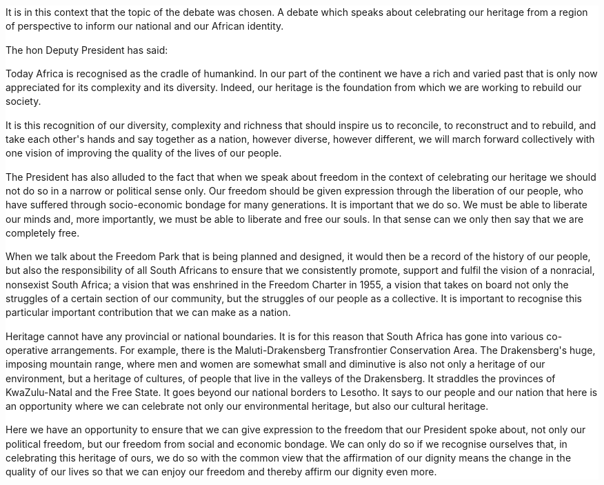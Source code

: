 It is in this context that the topic of the  debate  was  chosen.  A  debate
which speaks about celebrating our heritage from a region of perspective  to
inform our national and our African identity.

The hon Deputy President has said:


  Today Africa is recognised as the cradle of humankind. In our part of the
  continent we have a rich and varied past that is only now appreciated for
  its complexity and its diversity. Indeed, our heritage is the  foundation
  from which we are working to rebuild our society.

It is this recognition  of  our  diversity,  complexity  and  richness  that
should inspire us to reconcile, to reconstruct  and  to  rebuild,  and  take
each other's hands and say together as a nation,  however  diverse,  however
different, we will march forward collectively with one vision  of  improving
the quality of the lives of our people.

The President has also alluded to the fact that when we speak about  freedom
in the context of celebrating our heritage we should not do so in  a  narrow
or political sense only. Our freedom should be given expression through  the
liberation of our people, who have suffered through  socio-economic  bondage
for many generations. It is important that we do so.  We  must  be  able  to
liberate our minds and, more importantly, we must be able  to  liberate  and
free our souls. In that sense can we only then say that  we  are  completely
free.

When we talk about the Freedom Park that is being planned and  designed,  it
would then be  a  record  of  the  history  of  our  people,  but  also  the
responsibility  of  all  South  Africans  to  ensure  that  we  consistently
promote, support and fulfil the  vision  of  a  nonracial,  nonsexist  South
Africa; a vision that was enshrined  in  the  Freedom  Charter  in  1955,  a
vision that takes on board not only the struggles of a  certain  section  of
our community, but the struggles of  our  people  as  a  collective.  It  is
important to recognise this particular important contribution  that  we  can
make as a nation.

Heritage cannot have any provincial or national boundaries. It is  for  this
reason that South Africa has gone into  various  co-operative  arrangements.
For example, there  is  the  Maluti-Drakensberg  Transfrontier  Conservation
Area. The Drakensberg's huge, imposing mountain range, where men  and  women
are somewhat small and diminutive  is  also  not  only  a  heritage  of  our
environment, but a heritage of cultures, of people that live in the  valleys
of the Drakensberg. It straddles the  provinces  of  KwaZulu-Natal  and  the
Free State. It goes beyond our national borders to Lesotho. It says  to  our
people and our nation that here is an opportunity  where  we  can  celebrate
not only our environmental heritage, but also our cultural heritage.

Here we have an opportunity to ensure that we can  give  expression  to  the
freedom that our President spoke about, not only our political freedom,  but
our freedom from social and economic bondage.  We  can  only  do  so  if  we
recognise ourselves that, in celebrating this heritage of  ours,  we  do  so
with the common view that the affirmation of our dignity  means  the  change
in the quality of our lives so that we can enjoy  our  freedom  and  thereby
affirm our dignity even more.
